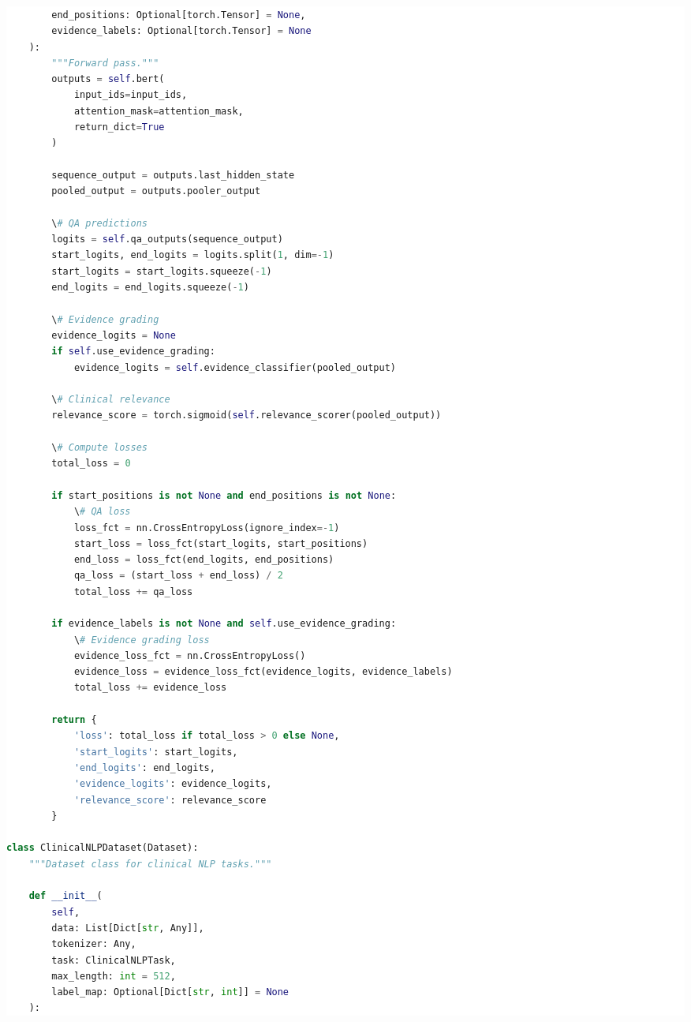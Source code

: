 ```python
        end_positions: Optional[torch.Tensor] = None,
        evidence_labels: Optional[torch.Tensor] = None
    ):
        """Forward pass."""
        outputs = self.bert(
            input_ids=input_ids,
            attention_mask=attention_mask,
            return_dict=True
        )
        
        sequence_output = outputs.last_hidden_state
        pooled_output = outputs.pooler_output
        
        \# QA predictions
        logits = self.qa_outputs(sequence_output)
        start_logits, end_logits = logits.split(1, dim=-1)
        start_logits = start_logits.squeeze(-1)
        end_logits = end_logits.squeeze(-1)
        
        \# Evidence grading
        evidence_logits = None
        if self.use_evidence_grading:
            evidence_logits = self.evidence_classifier(pooled_output)
        
        \# Clinical relevance
        relevance_score = torch.sigmoid(self.relevance_scorer(pooled_output))
        
        \# Compute losses
        total_loss = 0
        
        if start_positions is not None and end_positions is not None:
            \# QA loss
            loss_fct = nn.CrossEntropyLoss(ignore_index=-1)
            start_loss = loss_fct(start_logits, start_positions)
            end_loss = loss_fct(end_logits, end_positions)
            qa_loss = (start_loss + end_loss) / 2
            total_loss += qa_loss
        
        if evidence_labels is not None and self.use_evidence_grading:
            \# Evidence grading loss
            evidence_loss_fct = nn.CrossEntropyLoss()
            evidence_loss = evidence_loss_fct(evidence_logits, evidence_labels)
            total_loss += evidence_loss
        
        return {
            'loss': total_loss if total_loss > 0 else None,
            'start_logits': start_logits,
            'end_logits': end_logits,
            'evidence_logits': evidence_logits,
            'relevance_score': relevance_score
        }

class ClinicalNLPDataset(Dataset):
    """Dataset class for clinical NLP tasks."""
    
    def __init__(
        self,
        data: List[Dict[str, Any]],
        tokenizer: Any,
        task: ClinicalNLPTask,
        max_length: int = 512,
        label_map: Optional[Dict[str, int]] = None
    ):
```